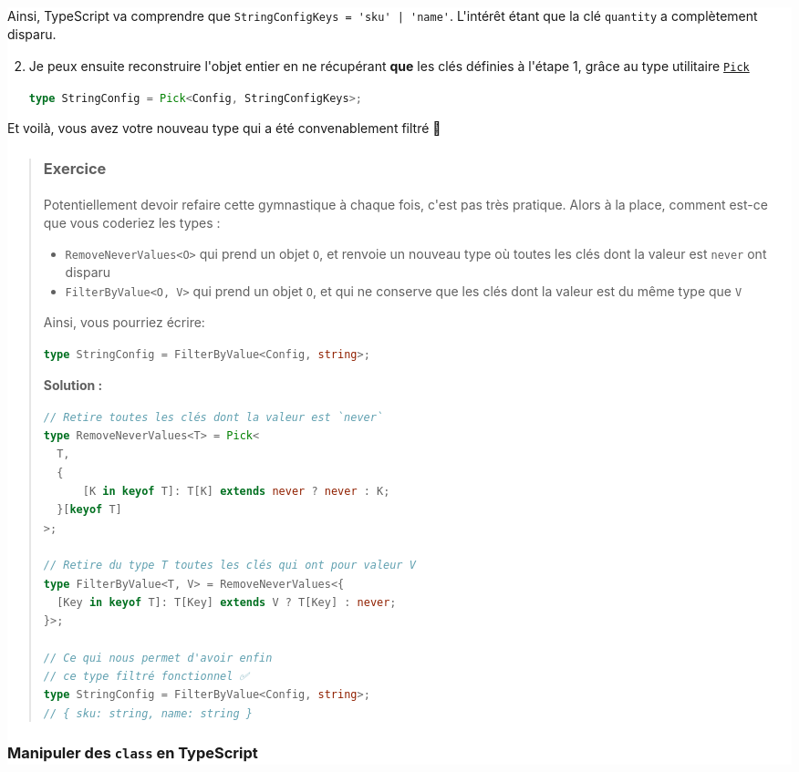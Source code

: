    Ainsi, TypeScript va comprendre que `StringConfigKeys = 'sku' | 'name'`. L'intérêt étant que la clé `quantity` a complètement disparu.

2. Je peux ensuite reconstruire l'objet entier en ne récupérant **que** les clés définies à l'étape 1, grâce au type utilitaire [`Pick`](https://www.typescriptlang.org/docs/handbook/utility-types.html#picktype-keys)

   ```typescript
   type StringConfig = Pick<Config, StringConfigKeys>;
   ```

Et voilà, vous avez votre nouveau type qui a été convenablement filtré 🎉

> ### Exercice
>
> Potentiellement devoir refaire cette gymnastique à chaque fois, c'est pas très pratique. Alors à la place, comment est-ce que vous coderiez les types :
>
> - `RemoveNeverValues<O>` qui prend un objet `O`, et renvoie un nouveau type où toutes les clés dont la valeur est `never` ont disparu
> - `FilterByValue<O, V>` qui prend un objet `O`, et qui ne conserve que les clés dont la valeur est du même type que `V`
>
> Ainsi, vous pourriez écrire:
>
> ```typescript
> type StringConfig = FilterByValue<Config, string>;
> ```
>
> **Solution :**
>
> ```typescript
> // Retire toutes les clés dont la valeur est `never`
> type RemoveNeverValues<T> = Pick<
> 	T,
> 	{
> 		[K in keyof T]: T[K] extends never ? never : K;
> 	}[keyof T]
> >;
>
> // Retire du type T toutes les clés qui ont pour valeur V
> type FilterByValue<T, V> = RemoveNeverValues<{
> 	[Key in keyof T]: T[Key] extends V ? T[Key] : never;
> }>;
>
> // Ce qui nous permet d'avoir enfin
> // ce type filtré fonctionnel ✅
> type StringConfig = FilterByValue<Config, string>;
> // { sku: string, name: string }
> ```

### Manipuler des `class` en TypeScript
